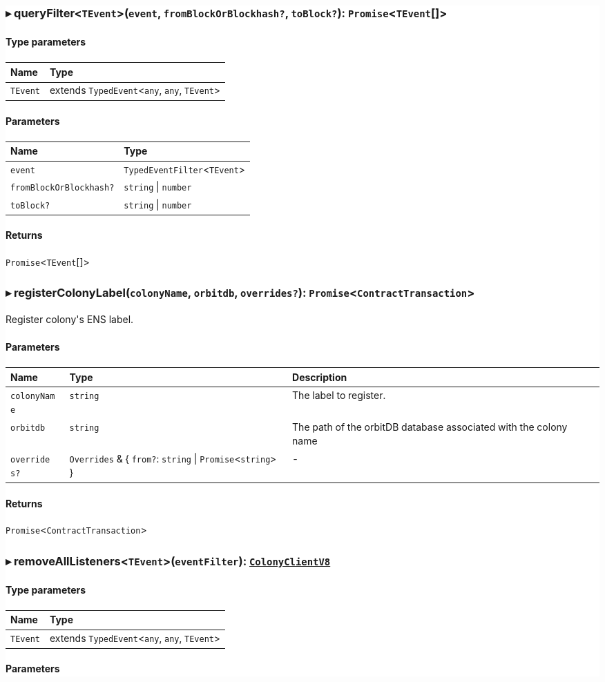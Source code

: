 ### ▸ **queryFilter**<`TEvent`\>(`event`, `fromBlockOrBlockhash?`, `toBlock?`): `Promise`<`TEvent`[]\>

#### Type parameters

| Name | Type |
| :------ | :------ |
| `TEvent` | extends `TypedEvent`<`any`, `any`, `TEvent`\> |

#### Parameters

| Name | Type |
| :------ | :------ |
| `event` | `TypedEventFilter`<`TEvent`\> |
| `fromBlockOrBlockhash?` | `string` \| `number` |
| `toBlock?` | `string` \| `number` |

#### Returns

`Promise`<`TEvent`[]\>

### ▸ **registerColonyLabel**(`colonyName`, `orbitdb`, `overrides?`): `Promise`<`ContractTransaction`\>

Register colony's ENS label.

#### Parameters

| Name | Type | Description |
| :------ | :------ | :------ |
| `colonyName` | `string` | The label to register. |
| `orbitdb` | `string` | The path of the orbitDB database associated with the colony name |
| `overrides?` | `Overrides` & { `from?`: `string` \| `Promise`<`string`\>  } | - |

#### Returns

`Promise`<`ContractTransaction`\>

### ▸ **removeAllListeners**<`TEvent`\>(`eventFilter`): [`ColonyClientV8`](ColonyClientV8.md)

#### Type parameters

| Name | Type |
| :------ | :------ |
| `TEvent` | extends `TypedEvent`<`any`, `any`, `TEvent`\> |

#### Parameters
